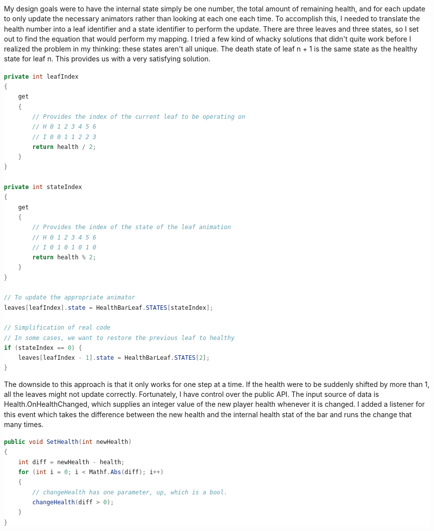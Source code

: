 My design goals were to have the internal state simply be one number, the total
amount of remaining health, and for each update to only update the necessary
animators rather than looking at each one each time. To accomplish this, I
needed to translate the health number into a leaf identifier and a state
identifier to perform the update. There are three leaves and three states, so I
set out to find the equation that would perform my mapping. I tried a few kind
of whacky solutions that didn't quite work before I realized the problem in my
thinking: these states aren't all unique. The death state of leaf n + 1 is the
same state as the healthy state for leaf n. This provides us with a very
satisfying solution.

```c#
private int leafIndex
{
    get
    {
        // Provides the index of the current leaf to be operating on
        // H 0 1 2 3 4 5 6
        // I 0 0 1 1 2 2 3
        return health / 2;
    }
}

private int stateIndex
{
    get
    {
        // Provides the index of the state of the leaf animation
        // H 0 1 2 3 4 5 6
        // I 0 1 0 1 0 1 0
        return health % 2;
    }
}

// To update the appropriate animator
leaves[leafIndex].state = HealthBarLeaf.STATES[stateIndex];

// Simplification of real code
// In some cases, we want to restore the previous leaf to healthy
if (stateIndex == 0) {
    leaves[leafIndex - 1].state = HealthBarLeaf.STATES[2];
}
```

The downside to this approach is that it only works for one step at a time. If
the health were to be suddenly shifted by more than 1, all the leaves might not
update correctly. Fortunately, I have control over the public API. The input
source of data is Health.OnHealthChanged, which supplies an integer value of the
new player health whenever it is changed. I added a listener for this event
which takes the difference between the new health and the internal health stat
of the bar and runs the change that many times.

```c#
public void SetHealth(int newHealth)
{
    int diff = newHealth - health;
    for (int i = 0; i < Mathf.Abs(diff); i++)
    {
        // changeHealth has one parameter, up, which is a bool.
        changeHealth(diff > 0);
    }
}
```
